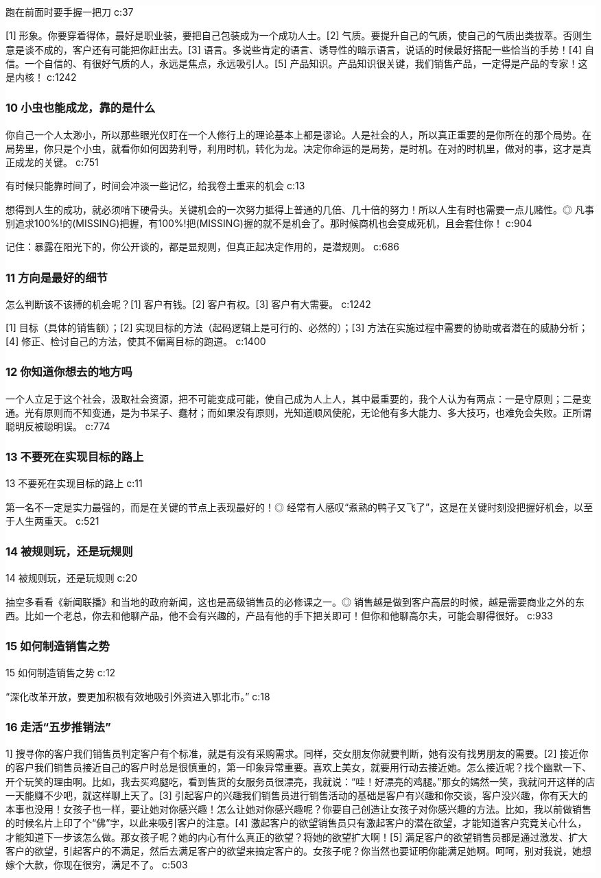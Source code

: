 跑在前面时要手握一把刀 c:37

[1] 形象。你要穿着得体，最好是职业装，要把自己包装成为一个成功人士。[2] 气质。要提升自己的气质，使自己的气质出类拔萃。否则生意是谈不成的，客户还有可能把你赶出去。[3] 语言。多说些肯定的语言、诱导性的暗示语言，说话的时候最好搭配一些恰当的手势！[4] 自信。一个自信的、有很好气质的人，永远是焦点，永远吸引人。[5] 产品知识。产品知识很关键，我们销售产品，一定得是产品的专家！这是内核！ c:1242

### 10 小虫也能成龙，靠的是什么

你自己一个人太渺小，所以那些眼光仅盯在一个人修行上的理论基本上都是谬论。人是社会的人，所以真正重要的是你所在的那个局势。在局势里，你只是个小虫，就看你如何因势利导，利用时机，转化为龙。决定你命运的是局势，是时机。在对的时机里，做对的事，这才是真正成龙的关键。 c:751

有时候只能靠时间了，时间会冲淡一些记忆，给我卷土重来的机会 c:13

想得到人生的成功，就必须啃下硬骨头。关键机会的一次努力抵得上普通的几倍、几十倍的努力！所以人生有时也需要一点儿赌性。◎ 凡事别追求100%!的(MISSING)把握，有100%!把(MISSING)握的就不是机会了。那时候商机也会变成死机，且会套住你！ c:904

记住：暴露在阳光下的，你公开谈的，都是显规则，但真正起决定作用的，是潜规则。 c:686

### 11 方向是最好的细节

怎么判断该不该搏的机会呢？[1] 客户有钱。[2] 客户有权。[3] 客户有大需要。 c:1242

[1] 目标（具体的销售额）；[2] 实现目标的方法（起码逻辑上是可行的、必然的）；[3] 方法在实施过程中需要的协助或者潜在的威胁分析；[4] 修正、检讨自己的方法，使其不偏离目标的跑道。 c:1400

### 12 你知道你想去的地方吗

一个人立足于这个社会，汲取社会资源，把不可能变成可能，使自己成为人上人，其中最重要的，我个人认为有两点：一是守原则；二是变通。光有原则而不知变通，是为书呆子、蠢材；而如果没有原则，光知道顺风使舵，无论他有多大能力、多大技巧，也难免会失败。正所谓聪明反被聪明误。 c:774

### 13 不要死在实现目标的路上

13 不要死在实现目标的路上 c:11

第一名不一定是实力最强的，而是在关键的节点上表现最好的！◎ 经常有人感叹“煮熟的鸭子又飞了”，这是在关键时刻没把握好机会，以至于人生两重天。 c:521

### 14 被规则玩，还是玩规则

14 被规则玩，还是玩规则 c:20

抽空多看看《新闻联播》和当地的政府新闻，这也是高级销售员的必修课之一。◎ 销售越是做到客户高层的时候，越是需要商业之外的东西。比如一个老总，你去和他聊产品，他不会有兴趣的，产品有他的手下把关即可！但你和他聊高尔夫，可能会聊得很好。 c:933

### 15 如何制造销售之势

15 如何制造销售之势 c:12

“深化改革开放，要更加积极有效地吸引外资进入鄂北市。” c:18

### 16 走活“五步推销法”

1] 搜寻你的客户我们销售员判定客户有个标准，就是有没有采购需求。同样，交女朋友你就要判断，她有没有找男朋友的需要。[2] 接近你的客户我们销售员接近自己的客户时总是很慎重的，第一印象异常重要。喜欢上美女，就要用行动去接近她。怎么接近呢？找个幽默一下、开个玩笑的理由啊。比如，我去买鸡腿吃，看到售货的女服务员很漂亮，我就说：“哇！好漂亮的鸡腿。”那女的嫣然一笑，我就问开这样的店一天能赚不少吧，就这样聊上天了。[3] 引起客户的兴趣我们销售员进行销售活动的基础是客户有兴趣和你交谈，客户没兴趣，你有天大的本事也没用！女孩子也一样，要让她对你感兴趣！怎么让她对你感兴趣呢？你要自己创造让女孩子对你感兴趣的方法。比如，我以前做销售的时候名片上印了个“佛”字，以此来吸引客户的注意。[4] 激起客户的欲望销售员只有激起客户的潜在欲望，才能知道客户究竟关心什么，才能知道下一步该怎么做。那女孩子呢？她的内心有什么真正的欲望？将她的欲望扩大啊！[5] 满足客户的欲望销售员都是通过激发、扩大客户的欲望，引起客户的不满足，然后去满足客户的欲望来搞定客户的。女孩子呢？你当然也要证明你能满足她啊。呵呵，别对我说，她想嫁个大款，你现在很穷，满足不了。 c:503
